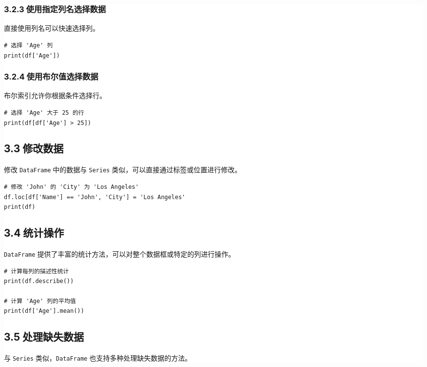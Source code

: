 ### 3\.2\.3 使用指定列名选择数据


直接使用列名可以快速选择列。



```
# 选择 'Age' 列
print(df['Age'])

```

### 3\.2\.4 使用布尔值选择数据


布尔索引允许你根据条件选择行。



```
# 选择 'Age' 大于 25 的行
print(df[df['Age'] > 25])

```

## 3\.3 修改数据


修改 `DataFrame` 中的数据与 `Series` 类似，可以直接通过标签或位置进行修改。



```
# 修改 'John' 的 'City' 为 'Los Angeles'
df.loc[df['Name'] == 'John', 'City'] = 'Los Angeles'
print(df)

```

## 3\.4 统计操作


`DataFrame` 提供了丰富的统计方法，可以对整个数据框或特定的列进行操作。



```
# 计算每列的描述性统计
print(df.describe())

# 计算 'Age' 列的平均值
print(df['Age'].mean())

```

## 3\.5 处理缺失数据


与 `Series` 类似，`DataFrame` 也支持多种处理缺失数据的方法。
